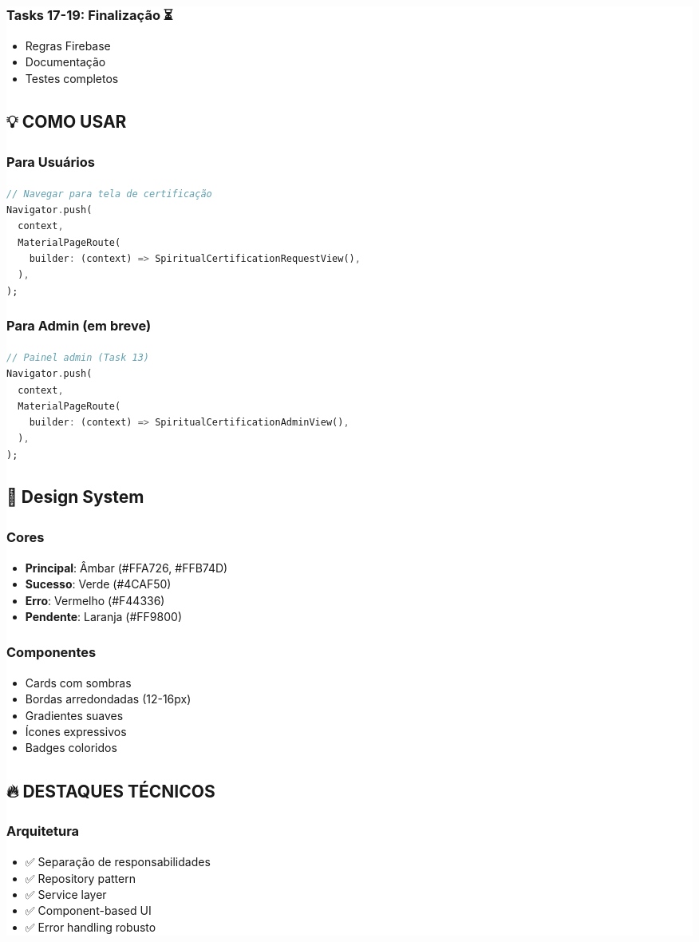 ### Tasks 17-19: Finalização ⏳
- Regras Firebase
- Documentação
- Testes completos

## 💡 COMO USAR

### Para Usuários

```dart
// Navegar para tela de certificação
Navigator.push(
  context,
  MaterialPageRoute(
    builder: (context) => SpiritualCertificationRequestView(),
  ),
);
```

### Para Admin (em breve)

```dart
// Painel admin (Task 13)
Navigator.push(
  context,
  MaterialPageRoute(
    builder: (context) => SpiritualCertificationAdminView(),
  ),
);
```

## 🎨 Design System

### Cores
- **Principal**: Âmbar (#FFA726, #FFB74D)
- **Sucesso**: Verde (#4CAF50)
- **Erro**: Vermelho (#F44336)
- **Pendente**: Laranja (#FF9800)

### Componentes
- Cards com sombras
- Bordas arredondadas (12-16px)
- Gradientes suaves
- Ícones expressivos
- Badges coloridos

## 🔥 DESTAQUES TÉCNICOS

### Arquitetura
- ✅ Separação de responsabilidades
- ✅ Repository pattern
- ✅ Service layer
- ✅ Component-based UI
- ✅ Error handling robusto
